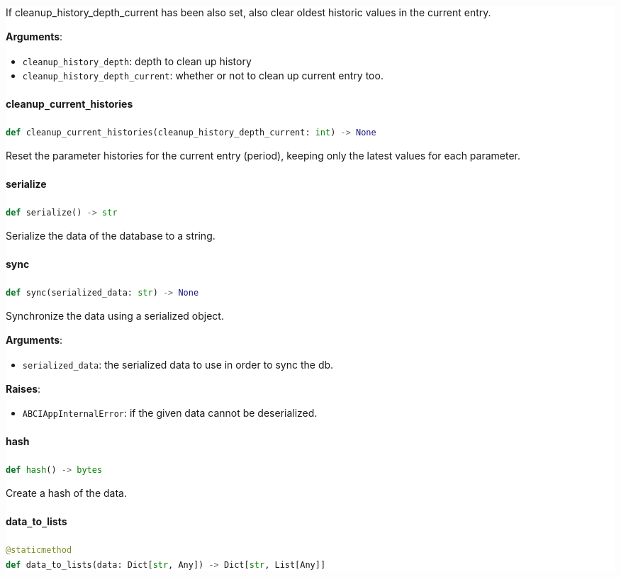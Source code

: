 If cleanup_history_depth_current has been also set, also clear oldest historic values in the current entry.

**Arguments**:

- `cleanup_history_depth`: depth to clean up history
- `cleanup_history_depth_current`: whether or not to clean up current entry too.

<a id="packages.valory.skills.abstract_round_abci.base.AbciAppDB.cleanup_current_histories"></a>

#### cleanup`_`current`_`histories

```python
def cleanup_current_histories(cleanup_history_depth_current: int) -> None
```

Reset the parameter histories for the current entry (period), keeping only the latest values for each parameter.

<a id="packages.valory.skills.abstract_round_abci.base.AbciAppDB.serialize"></a>

#### serialize

```python
def serialize() -> str
```

Serialize the data of the database to a string.

<a id="packages.valory.skills.abstract_round_abci.base.AbciAppDB.sync"></a>

#### sync

```python
def sync(serialized_data: str) -> None
```

Synchronize the data using a serialized object.

**Arguments**:

- `serialized_data`: the serialized data to use in order to sync the db.

**Raises**:

- `ABCIAppInternalError`: if the given data cannot be deserialized.

<a id="packages.valory.skills.abstract_round_abci.base.AbciAppDB.hash"></a>

#### hash

```python
def hash() -> bytes
```

Create a hash of the data.

<a id="packages.valory.skills.abstract_round_abci.base.AbciAppDB.data_to_lists"></a>

#### data`_`to`_`lists

```python
@staticmethod
def data_to_lists(data: Dict[str, Any]) -> Dict[str, List[Any]]
```
